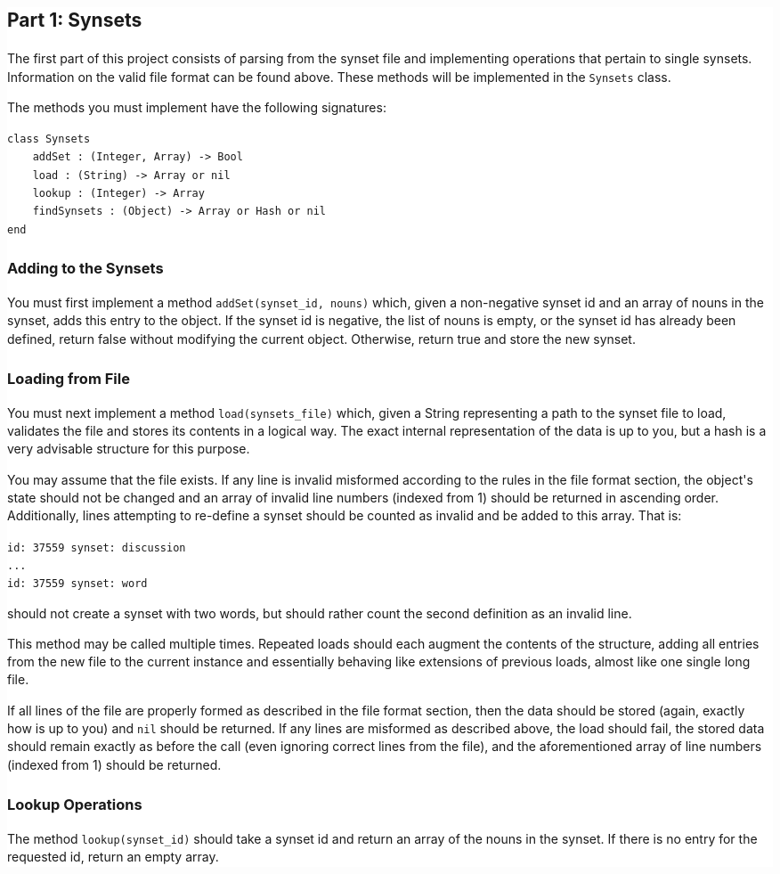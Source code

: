 Part 1: Synsets
---------------
The first part of this project consists of parsing from the synset file and implementing operations that pertain to single synsets. Information on the valid file format can be found above. These methods will be implemented in the `Synsets` class.

The methods you must implement have the following signatures:
```
class Synsets
    addSet : (Integer, Array) -> Bool
    load : (String) -> Array or nil
    lookup : (Integer) -> Array
    findSynsets : (Object) -> Array or Hash or nil
end
```

### Adding to the Synsets
You must first implement a method `addSet(synset_id, nouns)` which, given a non-negative synset id and an array of nouns in the synset, adds this entry to the object. If the synset id is negative, the list of nouns is empty, or the synset id has already been defined, return false without modifying the current object. Otherwise, return true and store the new synset.

### Loading from File
You must next implement a method `load(synsets_file)` which, given a String representing a path to the synset file to load, validates the file and stores its contents in a logical way. The exact internal representation of the data is up to you, but a hash is a very advisable structure for this purpose.

You may assume that the file exists. If any line is invalid misformed according to the rules in the file format section, the object's state should not be changed and an array of invalid line numbers (indexed from 1) should be returned in ascending order. Additionally, lines attempting to re-define a synset should be counted as invalid and be added to this array. That is:
```
id: 37559 synset: discussion
...
id: 37559 synset: word
```
should not create a synset with two words, but should rather count the second definition as an invalid line.

This method may be called multiple times. Repeated loads should each augment the contents of the structure, adding all entries from the new file to the current instance and essentially behaving like extensions of previous loads, almost like one single long file.

If all lines of the file are properly formed as described in the file format section, then the data should be stored (again, exactly how is up to you) and `nil` should be returned. If any lines are misformed as described above, the load should fail, the stored data should remain exactly as before the call (even ignoring correct lines from the file), and the aforementioned array of line numbers (indexed from 1) should be returned.


### Lookup Operations

The method `lookup(synset_id)` should take a synset id and return an array of the nouns in the synset. If there is no entry for the requested id, return an empty array.

